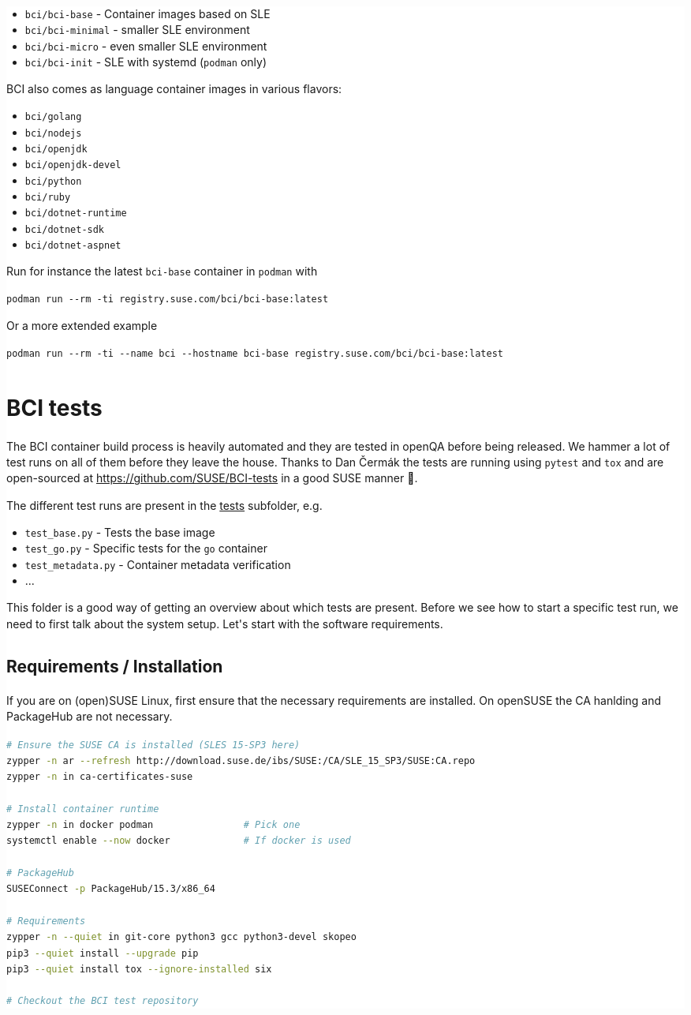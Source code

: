 * `bci/bci-base` - Container images based on SLE
* `bci/bci-minimal` - smaller SLE environment
* `bci/bci-micro` - even smaller SLE environment
* `bci/bci-init` - SLE with systemd (`podman` only)

BCI also comes as language container images in various flavors:

* `bci/golang`
* `bci/nodejs`
* `bci/openjdk`
* `bci/openjdk-devel`
* `bci/python`
* `bci/ruby`
* `bci/dotnet-runtime`
* `bci/dotnet-sdk`
* `bci/dotnet-aspnet`

Run for instance the latest `bci-base` container in `podman` with

    podman run --rm -ti registry.suse.com/bci/bci-base:latest

Or a more extended example

    podman run --rm -ti --name bci --hostname bci-base registry.suse.com/bci/bci-base:latest

# BCI tests

The BCI container build process is heavily automated and they are tested in openQA before being released. We hammer a lot of test runs on all of them before they leave the house. Thanks to Dan Čermák the tests are running using `pytest` and `tox` and are open-sourced at https://github.com/SUSE/BCI-tests in a good SUSE manner 🚀.

The different test runs are present in the [tests](https://github.com/SUSE/BCI-tests/tree/main/tests) subfolder, e.g.

* `test_base.py` - Tests the base image
* `test_go.py` - Specific tests for the `go` container
* `test_metadata.py` - Container metadata verification
* ...

This folder is a good way of getting an overview about which tests are present. Before we see how to start a specific test run, we need to first talk about the system setup. Let's start with the software requirements.

## Requirements / Installation

If you are on (open)SUSE Linux, first ensure that the necessary requirements are installed. On openSUSE the CA hanlding and PackageHub are not necessary.

```bash
# Ensure the SUSE CA is installed (SLES 15-SP3 here)
zypper -n ar --refresh http://download.suse.de/ibs/SUSE:/CA/SLE_15_SP3/SUSE:CA.repo
zypper -n in ca-certificates-suse

# Install container runtime
zypper -n in docker podman                # Pick one
systemctl enable --now docker             # If docker is used

# PackageHub
SUSEConnect -p PackageHub/15.3/x86_64

# Requirements
zypper -n --quiet in git-core python3 gcc python3-devel skopeo
pip3 --quiet install --upgrade pip
pip3 --quiet install tox --ignore-installed six

# Checkout the BCI test repository
```